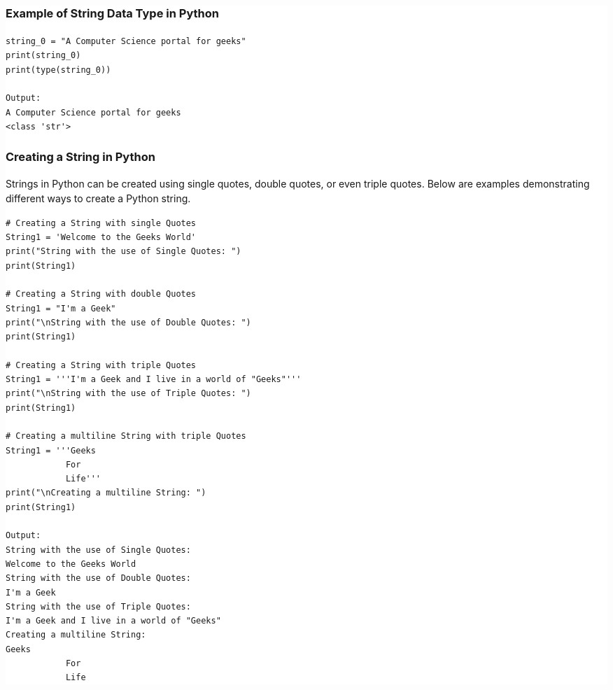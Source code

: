 ### Example of String Data Type in Python
```
string_0 = "A Computer Science portal for geeks"
print(string_0)
print(type(string_0))

Output:
A Computer Science portal for geeks
<class 'str'>
```

### Creating a String in Python

Strings in Python can be created using single quotes, double quotes, or even triple quotes. Below are examples demonstrating different ways to create a Python string.

```
# Creating a String with single Quotes
String1 = 'Welcome to the Geeks World'
print("String with the use of Single Quotes: ")
print(String1)

# Creating a String with double Quotes
String1 = "I'm a Geek"
print("\nString with the use of Double Quotes: ")
print(String1)

# Creating a String with triple Quotes
String1 = '''I'm a Geek and I live in a world of "Geeks"'''
print("\nString with the use of Triple Quotes: ")
print(String1)

# Creating a multiline String with triple Quotes
String1 = '''Geeks
            For
            Life'''
print("\nCreating a multiline String: ")
print(String1)

Output:
String with the use of Single Quotes: 
Welcome to the Geeks World
String with the use of Double Quotes: 
I'm a Geek
String with the use of Triple Quotes: 
I'm a Geek and I live in a world of "Geeks"
Creating a multiline String: 
Geeks
            For
            Life
```
